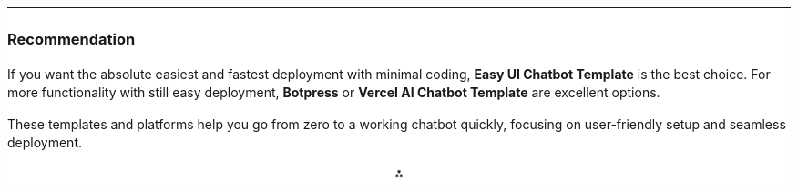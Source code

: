 
---

### Recommendation

If you want the absolute easiest and fastest deployment with minimal coding, **Easy UI Chatbot Template** is the best choice. For more functionality with still easy deployment, **Botpress** or **Vercel AI Chatbot Template** are excellent options.

These templates and platforms help you go from zero to a working chatbot quickly, focusing on user-friendly setup and seamless deployment.

<div style="text-align: center">⁂</div>

[^16_1]: https://www.zendesk.com/blog/chatbot-template/

[^16_2]: https://www.tidio.com/blog/chatbot-template/

[^16_3]: https://botpress.com/blog/9-best-ai-chatbot-platforms

[^16_4]: https://www.voiceflow.com/blog/chatbot-template

[^16_5]: https://dev.to/darkinventor/open-source-chatbot-template-easy-ui-diaries-free-templates-part-4-2e95

[^16_6]: http://www.appypieagents.ai/blog/free-chatbot-templates

[^16_7]: https://www.reddit.com/r/nocode/comments/1fjufzg/i_built_a_template_to_create_ai_chat_apps_easily/

[^16_8]: https://zapier.com/blog/best-chatbot-builders/



[^1_1]: https://botpress.com/blog/open-source-chatbots
[^1_2]: https://research.aimultiple.com/open-source-chatbot/
[^1_3]: https://www.chatbase.co/blog/open-source-chatbot-platforms
[^1_4]: https://botpenguin.com/blogs/how-to-build-a-chatbot-using-open-source-tools
[^1_5]: https://www.voiceflow.com/blog/open-source-chatbot
[^1_6]: https://pieces.app/blog/top-5-open-source-ai-chatbots-for-developers
[^1_7]: https://codewave.com/insights/top-open-source-chatbot-frameworks/
[^1_8]: https://www.newoaks.ai/blog/chatbot-open-source-ranking-20251/
[^1_9]: https://www.botlibre.org
[^1_10]: https://quidget.ai/blog/ai-automation/best-open-source-ai-chatbot-platforms-for-developers-in-2025/
[^1_11]: https://www.zdnet.com/article/best-ai-chatbot/
[^1_12]: https://www.librechat.ai
[^1_13]: https://www.refontelearning.com/blog/best-chatbot-development-tools-and-frameworks-in-2025-dialogflow-rasa-gpt-botpress
[^1_14]: https://zapier.com/blog/best-chatbot-builders/
[^1_15]: https://github.com/JStumpp/awesome-chatbots
[^1_16]: https://www.shakudo.io/blog/top-9-ai-agent-frameworks
[^1_17]: https://www.humblehelp.studio/blog/10-best-chatbot-platforms-for-small-businesses-2025
[^1_18]: https://www.botlibre.com
[^1_19]: https://blog.hubspot.com/sales/small-business-ai-tools
[^1_20]: https://www.designveloper.com/blog/open-source-chatbot-frameworks/
[^1_21]: https://quidget.ai/blog/ai-automation/top-10-open-source-chatbot-frameworks-2024/
[^1_22]: https://quidget.ai/blog/ai-automation/top-5-open-source-chatbot-platforms/
[^1_23]: https://torontodigital.ca/blog/how-to-build-ai-chatbots-and-voice-bots-with-open-source-tools/
[^1_24]: https://github.com/Hexastack/Hexabot
[^1_25]: https://zapier.com/blog/best-no-code-app-builder/
[^1_26]: https://www.youtube.com/watch?v=RY_B1bmSvs0
[^1_27]: https://typebot.io
[^1_28]: https://chatling.ai
[^1_29]: https://www.scaleway.com/en/blog/building-your-chatgpt-like-app-with-open-source-libraries-a-comprehensive-guide/
[^1_30]: https://jan.ai
[^1_31]: https://www.voiceflow.com/blog/open-source-chatbot
[^1_32]: https://zapier.com/blog/best-ai-chatbot/
[^1_33]: https://browsee.io/blog/open-source-ai-chatbot-tools/
[^1_34]: https://www.reddit.com/r/LLMDevs/comments/1djv5me/best_way_to_build_a_custom_qa_chatbot_using_open/
[^1_35]: https://machinelearningmastery.com/building-your-first-chatbot/
[^1_36]: https://denser.ai/blog/no-code-chatbot/
[^1_37]: https://quidget.ai/blog/ai-automation/how-to-customize-an-open-source-chatbot-for-your-business/
[^2_1]: https://windsurf.com/chat
[^2_2]: https://www.arsturn.com/blog/exploring-windsurf-version-control-integrations
[^2_3]: https://www.youtube.com/watch?v=1EBJWnKPnfA
[^2_4]: https://www.arsturn.com/blog/windsurf-vs-github-copilot-side-by-side-comparison
[^2_5]: https://www.linkedin.com/pulse/setting-up-github-integration-windsurf-mcp-server-juan-torres-j7gec
[^2_6]: https://www.reddit.com/r/Codeium/comments/1ic0ih1/if_you_arent_using_git_in_windsurf_youre_using_it/
[^2_7]: https://github.com/ichoosetoaccept/awesome-windsurf
[^2_8]: https://www.youtube.com/watch?v=kRJ7Iq-qeq8
[^2_9]: https://docs.windsurf.com/external-apps/windsurf-reviews
[^2_10]: https://www.youtube.com/watch?v=udDo_VhKUAM
[^3_1]: https://github.com/topics/chatbot
[^3_2]: https://github.com/shamspias/customizable-gpt-chatbot
[^3_3]: https://www.youtube.com/watch?v=jAbcNi8P40Y
[^3_4]: https://gist.github.com/Kavit900/b37188815c1840df909ba4e824ab738a
[^3_5]: https://github.com/JStumpp/awesome-chatbots
[^3_6]: https://github.com/lobehub/lobe-chat
[^3_7]: https://dev.to/marrouchi/6-best-open-source-ai-chatbot-builder-29jk
[^3_8]: https://zencoder.ai/blog/best-ai-agents-for-coding
[^3_9]: https://www.youtube.com/watch?v=FXbSdspVtNE
[^3_10]: https://github.com/fouzan2/End-to-End-Chatbot
[^3_11]: https://github.com/pnkvalavala/repochat
[^3_12]: https://github.com/robindekoster/chatgpt-custom-knowledge-chatbot
[^3_13]: https://github.com/Mohammed-Majid/LLM-Chatbot
[^3_14]: https://dev.to/worldlinetech/open-source-ai-developing-a-hugging-face-chatbot-from-scratch-53m7
[^3_15]: https://blog.stackademic.com/top-15-trending-github-repositories-for-ai-developement-ca05acb9d390
[^3_16]: https://www.reddit.com/r/learnpython/comments/1cjsuve/hugging_face_models_for_chatbot/
[^3_17]: https://github.com/entbappy/End-to-end-Medical-Chatbot-using-Llama2
[^3_18]: https://github.com/Hexastack/Hexabot
[^3_19]: https://github.com/microsoft/BotFramework-WebChat
[^3_20]: https://github.com/topics/chatbots
[^4_1]: https://github.com/JStumpp/awesome-chatbots
[^4_2]: https://github.com/robindekoster/chatgpt-custom-knowledge-chatbot
[^4_3]: https://github.com/OpenAssistantGPT/OpenAssistantGPT
[^4_4]: https://huggingface.co/models?other=chatbot
[^4_5]: https://www.deeplearning.ai/short-courses/open-source-models-hugging-face/
[^4_6]: https://www.linkedin.com/pulse/building-chatbot-using-hugging-face-transformers-library-1bmff
[^4_7]: https://github.com/lobehub/lobe-chat
[^4_8]: https://huggingface.co/chat/models
[^4_9]: https://dev.to/marrouchi/6-best-open-source-ai-chatbot-builder-29jk
[^4_10]: https://huggingface.co/docs/transformers/en/conversations
[^4_11]: https://github.com/pnkvalavala/repochat
[^4_12]: https://www.youtube.com/watch?v=FXbSdspVtNE
[^4_13]: https://huggingface.co/satvikag/chatbot
[^4_14]: https://github.com/shamspias/customizable-gpt-chatbot
[^4_15]: https://github.com/hubtype/botonic
[^4_16]: https://github.com/Hexastack/Hexabot
[^4_17]: https://www.youtube.com/watch?v=jAbcNi8P40Y
[^4_18]: https://github.com/vercel/ai-chatbot
[^4_19]: https://www.reddit.com/r/MachineLearning/comments/129sqba/p_i_built_a_chatbot_that_lets_you_talk_to_any/
[^4_20]: https://github.com/openchatai/OpenChat
[^4_21]: https://github.com/mckaywrigley/chatbot-ui
[^4_22]: https://github.com/Morsinaldo/GAIND-Custom-Chatbot
[^4_23]: https://github.com/topics/ai-chatbot
[^4_24]: https://www.linkedin.com/posts/shubhamsaboo_build-a-custom-ai-chatbot-with-rag-to-chat-activity-7225705985737146369-3uR5
[^4_25]: https://dev.to/focused_dot_io/from-basic-to-custom-ai-chatbot-building-101-ilf
[^4_26]: https://github.com/huggingface/chat-ui
[^4_27]: https://devonblog.com/ai/creating-an-ai-chatbot-with-hugging-face-transformers-and-gradio/
[^4_28]: https://huggingface.co/BFMeriem/chatbot-model
[^4_29]: https://huggingface.co/chat/
[^4_30]: https://huggingface.co/blog/Llama2-for-non-engineers
[^4_31]: https://huggingface.co/models?pipeline_tag=conversational
[^4_32]: https://huggingface.co/OpenGVLab/ASMv2
[^4_33]: https://dev.to/worldlinetech/open-source-ai-developing-a-hugging-face-chatbot-from-scratch-53m7
[^4_34]: https://stackoverflow.com/questions/76775865/how-to-use-huggingface-models-for-chatbot-like-answers
[^4_35]: https://www.youtube.com/watch?v=cKjh5ZOWqus
[^4_36]: https://www.youtube.com/watch?v=VCnzVtw8-54
[^4_37]: https://dev.to/whatminjacodes/building-a-simple-chatbot-using-gpt-model-part-2-45cn
[^4_38]: https://github.com/topics/chatbot
[^4_39]: https://github.com/topics/chatbots
[^4_40]: https://www.reddit.com/r/learnpython/comments/1cjsuve/hugging_face_models_for_chatbot/
[^5_1]: https://github.com/JStumpp/awesome-chatbots
[^5_2]: https://www.byteplus.com/en/topic/515987
[^5_3]: https://meta-guide.com/software/100-best-github-chatbot
[^5_4]: https://github.com/RasaHQ/rasa
[^5_5]: https://github.com/howdyai/botkit
[^5_6]: https://github.com/deeppavlov/DeepPavlov
[^5_7]: https://github.com/botpress
[^5_8]: https://github.com/davidbrandpro/typebot.io-Vercel
[^5_9]: https://github.com/prashant-musale/opendialog-test
[^5_10]: https://github.com/microsoft/botframework-sdk
[^5_11]: https://github.com/botman/botman
[^5_12]: https://www.chatbase.co/blog/open-source-chatbot-platforms
[^5_13]: https://github.com/rasahq
[^5_14]: https://github.com/lobehub/lobe-chat
[^5_15]: https://github.com/RasaHQ/rasa-calm-demo
[^5_16]: https://quidget.ai/blog/ai-automation/top-5-open-source-chatbot-platforms/
[^5_17]: https://rasa.com/docs/rasa-pro/installation/quickstart/
[^5_18]: https://research.aimultiple.com/open-source-chatbot/
[^5_19]: https://rasa.com/docs/rasa-enterprise/installation-and-setup/post-deploy-steps/set-up-ivc/
[^5_20]: https://dev.to/chattermate/the-top-10-open-source-chatbot-frameworks-of-2025-9jd
[^5_21]: https://github.com/alfredfrancis/ai-chatbot-framework
[^5_22]: https://blog.stackademic.com/top-15-trending-github-repositories-for-ai-developement-ca05acb9d390
[^5_23]: https://github.com/DevChatter/ChatterBot
[^5_24]: https://github.com/rasa/rasa
[^5_25]: https://flowiseai.com
[^5_26]: http://botpress.com/docs/kitchen-sink-advanced-starter-template
[^5_27]: https://github.com/gunthercox/ChatterBot
[^5_28]: https://github.com/microsoft/BotFramework-Emulator
[^5_29]: https://botpress.com/integrations/github
[^5_30]: https://github.com/uhurutek/botpress-v12
[^5_31]: https://github.com/RocketChat/botpress-kick-starter
[^5_32]: https://github.com/lisawilliams/botpress-test
[^5_33]: https://github.com/microsoft/BotBuilder-Samples
[^5_34]: https://github.com/microsoft/botbuilder-dotnet
[^5_35]: https://github.com/microsoft/BotFramework-WebChat
[^5_36]: https://github.com/microsoft/botbuilder-python
[^5_37]: https://www.botlibre.biz/manual-overview.jsp
[^5_38]: https://en.wikipedia.org/wiki/Tock_(operating_system)
[^6_1]: https://futr.ai/multilingual-chat/
[^6_2]: https://sendbird.com/blog/introducing-automatic-multilingual-communication-in-sendbird-ai-chatbot
[^6_3]: https://dialzara.com/blog/top-10-ai-platforms-for-multilingual-customer-support-2024/
[^6_4]: https://www.crescendo.ai/blog/best-multilingual-chatbots
[^6_5]: https://www.tidio.com/blog/multilingual-chatbot/
[^6_6]: https://botpress.com/blog/conversational-ai-platforms
[^6_7]: https://smythos.com/ai-agents/chatbots/chatbots-and-multilingual-support/
[^6_8]: https://www.engati.com/multilingual-chatbots
[^7_1]: https://www.youtube.com/watch?v=FXbSdspVtNE
[^7_2]: https://huggingface.co/docs/transformers/conversations
[^7_3]: https://botpenguin.com/blogs/how-to-use-hugging-face-for-chatbot-development
[^7_4]: https://frontegg.com/blog/build-an-ai-chatbot-with-gradio-hugging-face-pytorch
[^7_5]: https://dev.to/worldlinetech/open-source-ai-developing-a-hugging-face-chatbot-from-scratch-53m7
[^7_6]: https://www.linkedin.com/pulse/building-chatbot-using-hugging-face-transformers-library-1bmff
[^7_7]: https://stackoverflow.com/questions/76775865/how-to-use-huggingface-models-for-chatbot-like-answers
[^7_8]: https://www.youtube.com/watch?v=h6_pZprWYIE
[^8_1]: https://discuss.huggingface.co/t/how-to-quickly-determine-memory-requirements-for-model/43426
[^8_2]: https://discuss.huggingface.co/t/hardware-requirement-gpu/137480
[^8_3]: https://www.reddit.com/r/MachineLearning/comments/1g5otwk/r_hardware_requirements_for_deploying_huggingface/
[^8_4]: https://huggingface.co/docs/transformers/en/conversations
[^8_5]: https://huggingface.co/docs/transformers/v4.43.3/en/conversations
[^8_6]: https://www.youtube.com/watch?v=lI3bZzsQcjs
[^8_7]: https://discuss.huggingface.co/t/recommended-hardware-for-running-llms-locally/66029
[^8_8]: https://massedcompute.com/faq-answers/?question=What+are+the+memory+requirements+for+running+a+BERT+model+in+Hugging+Face+Transformers%3F
[^9_1]: https://myscale.com/blog/quantizing-hugging-face-models-story/
[^9_2]: https://huggingface.co/docs/transformers/main/quantization/overview
[^9_3]: https://huggingface.co/docs/optimum/en/concept_guides/quantization
[^9_4]: https://huggingface.co/docs/peft/developer_guides/quantization
[^9_5]: https://www.digitalocean.com/community/tutorials/model-quantization-large-language-models
[^9_6]: https://apxml.com/courses/quantized-llm-deployment/chapter-2-implementing-llm-quantization-toolkits/quantization-hf-transformers-accelerate
[^9_7]: https://blog.gopenai.com/linear-quantization-with-hugging-face-quanto-222a1d29721f
[^9_8]: https://www.reddit.com/r/LocalLLaMA/comments/18692c1/why_there_are_quantized_models_in_the_hugging/
[^10_1]: https://huggingface.co/docs/transformers/main/en/quantization/overview
[^10_2]: https://huggingface.co/docs/optimum/en/concept_guides/quantization
[^10_3]: https://aifordevelopers.io/linear-quantization-theory/
[^10_4]: https://www.reddit.com/r/LocalLLaMA/comments/15nwqen/accuracy_of_quantized_models/
[^10_5]: https://neuralmagic.com/blog/we-ran-over-half-a-million-evaluations-on-quantized-llms-heres-what-we-found/
[^10_6]: https://huggingface.co/docs/transformers/main/en/quantization/concept_guide
[^10_7]: https://blog.gopenai.com/linear-quantization-with-hugging-face-quanto-222a1d29721f
[^10_8]: https://apxml.com/courses/quantized-llm-deployment/chapter-2-implementing-llm-quantization-toolkits/quantization-hf-transformers-accelerate
[^11_1]: https://huggingface.co/docs/transformers/main/quantization/overview
[^11_2]: https://huggingface.co/docs/optimum/concept_guides/quantization
[^11_3]: https://www.reddit.com/r/learnmachinelearning/comments/zgzh6r/whyhow_does_model_quantization_speed_up_inference/
[^11_4]: https://apxml.com/courses/quantized-llm-deployment/chapter-2-implementing-llm-quantization-toolkits/quantization-hf-transformers-accelerate
[^11_5]: https://www.medoid.ai/blog/a-hands-on-walkthrough-on-model-quantization/
[^11_6]: https://www.linkedin.com/pulse/llm-quantization-its-impact-memory-consumption-tahmid-ul-muntakim-omxyc
[^11_7]: https://huggingface.co/docs/transformers/v4.38.1/quantization
[^11_8]: https://huggingface.co/docs/transformers/v4.35.0/en/main_classes/quantization
[^12_1]: https://www.zoho.com/salesiq/chatbot/essential-features.html
[^12_2]: https://www.kapture.cx/blog/chatbot-features/
[^12_3]: https://www.japeto.ai/9-key-features-a-business-should-look-for-in-an-ai-chatbot/
[^12_4]: https://shelf.io/blog/knowledge-base-ai-chatbots-what-they-are-and-how-to-build-one/
[^12_5]: https://www.neurond.com/blog/ai-knowledge-base-chatbots
[^12_6]: https://www.fiddler.ai/resources/10-lessons-from-developing-an-ai-chatbot-using-retrieval-augmented-generation
[^12_7]: https://fastbots.ai/blog/10-must-have-features-in-an-ai-chat-bot-creator
[^12_8]: https://www.linkedin.com/advice/0/what-key-features-service-desk-chatbot-skills-it-strategy-jwrye
[^13_1]: https://mobidev.biz/blog/chatbot-development-guide
[^13_2]: https://www.zendesk.com/blog/chatbot-template/
[^13_3]: https://www.tidio.com/blog/chatbot-development/
[^13_4]: https://profiletree.com/deploying-ai-chatbots/
[^13_5]: https://www.chatbase.co/blog/custom-chatbot-vs-pre-built-chatbot-which-is-right-for-your-business
[^13_6]: https://www.buzzybrains.com/blog/ai-chatbot-development-how-to-build-an-ai-chatbot/
[^13_7]: https://www.copilot.live/blog/how-to-do-custom-chatbot-development
[^13_8]: https://www.ultracodes.io/blog/mastering-the-art-of-chatbots-creation
[^14_1]: https://huggingface.co/docs/transformers/main/chat_templating
[^14_2]: https://github.com/huggingface/chat-ui
[^14_3]: https://huggingface.co/chat/
[^14_4]: https://huggingface.co/learn/llm-course/chapter11/2
[^14_5]: https://dev.to/anmolbaranwal/11-best-ai-chat-tools-for-developers-in-2024-4gpl
[^14_6]: https://www.reddit.com/r/LocalLLaMA/comments/18lov8a/hugging_face_chat_templates_now_available_in/
[^14_7]: https://github.com/chujiezheng/chat_templates
[^14_8]: https://huggingface.co/docs/transformers/v4.47.1/chat_templating
[^14_9]: https://huggingface.co/docs/transformers/v4.44.0/chat_templating
[^14_10]: https://huggingface.co/docs/transformers/chat_templating
[^15_1]: https://github.com/Kommunicate-io/AI-Chatbot-Templates
[^15_2]: https://github.com/vercel/ai-chatbot
[^15_3]: https://dev.to/fredy/top-5-free-github-chatgpt-ai-templates-ui-starter-kits-for-2023-3p0h
[^15_4]: https://github.com/cedextech/rasa-chatbot-templates
[^15_5]: http://git.new/r1chat
[^15_6]: https://github.com/korchasa/awesome-chatgpt
[^15_7]: https://github.com/topics/chatbot
[^15_8]: https://github.com/prophecy-samples/gen-ai-chatbot-template